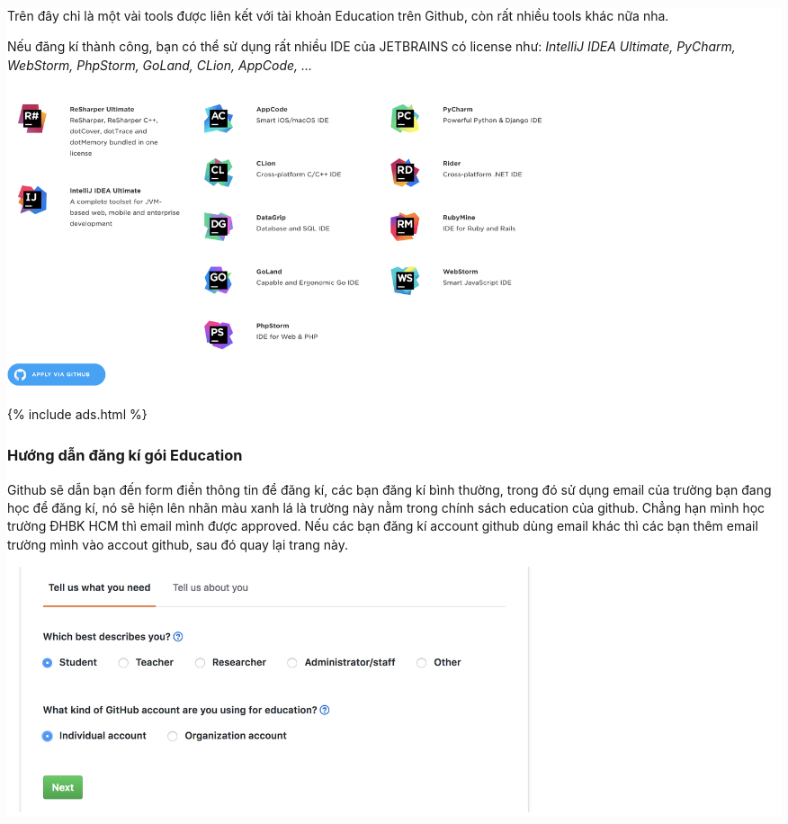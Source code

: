 Trên đây chỉ là một vài tools được liên kết với tài khoản Education trên Github, còn rất nhiều tools khác nữa nha.


Nếu đăng kí thành công, bạn có thể sử dụng rất nhiều IDE của JETBRAINS có license như: *IntelliJ IDEA Ultimate, PyCharm, WebStorm, PhpStorm, GoLand, CLion, AppCode, ...*

<img src="/images/snapshots/education-jetbrains.png" width="70%">

{% include ads.html %}

### Hướng dẫn đăng kí gói Education

Github sẽ dẫn bạn đến form điền thông tin để đăng kí, các bạn đăng kí bình thường, trong đó sử dụng email của trường bạn đang học để đăng kí, nó sẽ hiện lên nhãn màu xanh lá là trường này nằm trong chính sách education của github. Chẳng hạn mình học trường ĐHBK HCM thì email mình được approved. Nếu các bạn đăng kí account github dùng email khác thì các bạn thêm email trường mình vào accout github, sau đó quay lại trang này.

<img src="/images/snapshots/edu-step1.png" width="70%">
